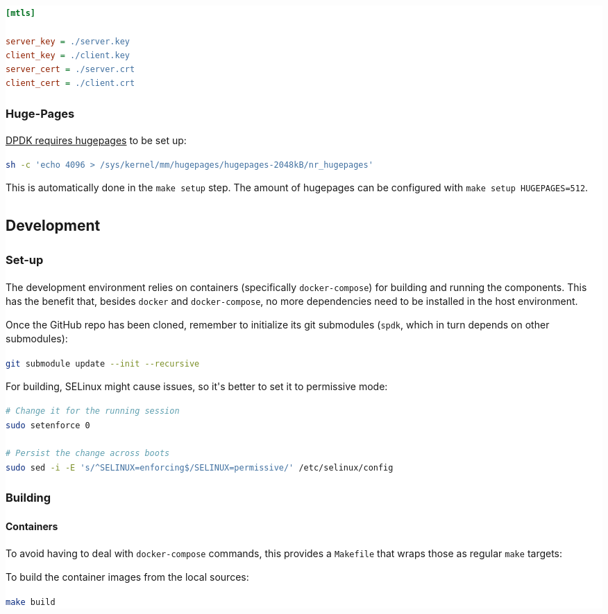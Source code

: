 ```ini
[mtls]

server_key = ./server.key
client_key = ./client.key
server_cert = ./server.crt
client_cert = ./client.crt
```

### Huge-Pages

[DPDK requires hugepages](https://doc.dpdk.org/guides/linux_gsg/sys_reqs.html#linux-gsg-hugepages) to be set up:

```bash
sh -c 'echo 4096 > /sys/kernel/mm/hugepages/hugepages-2048kB/nr_hugepages'
```

This is automatically done in the `make setup` step. The amount of hugepages can be configured with `make setup HUGEPAGES=512`.

## Development

### Set-up
The development environment relies on containers (specifically `docker-compose`) for building and running the components. This has the benefit that, besides `docker` and `docker-compose`, no more dependencies need to be installed in the host environment.

Once the GitHub repo has been cloned, remember to initialize its git submodules (`spdk`, which in turn depends on other submodules):

```bash
git submodule update --init --recursive
```

For building, SELinux might cause issues, so it's better to set it to permissive mode:

```bash
# Change it for the running session
sudo setenforce 0

# Persist the change across boots
sudo sed -i -E 's/^SELINUX=enforcing$/SELINUX=permissive/' /etc/selinux/config
```

### Building

#### Containers

To avoid having to deal with `docker-compose` commands, this provides a `Makefile` that wraps those as regular `make` targets:

To build the container images from the local sources:

```bash
make build
```
